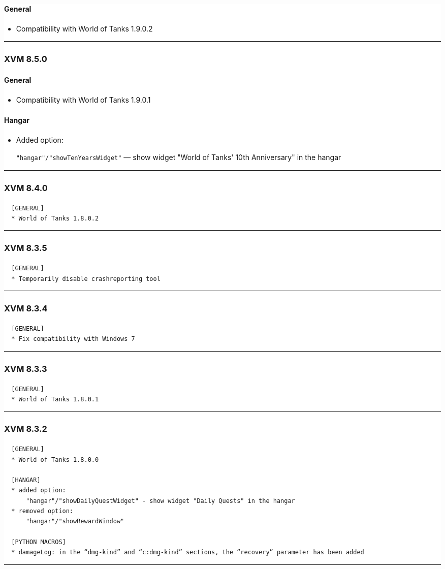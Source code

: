   #### General

  * Compatibility with World of Tanks 1.9.0.2

______________________________

### XVM 8.5.0

  #### General

  * Compatibility with World of Tanks 1.9.0.1

  #### Hangar

  * Added option:

      `"hangar"/"showTenYearsWidget"` — show widget "World of Tanks' 10th Anniversary" in the hangar

______________________________

### XVM 8.4.0
```
  [GENERAL]
  * World of Tanks 1.8.0.2
```
______________________________

### XVM 8.3.5
```
  [GENERAL]
  * Temporarily disable crashreporting tool
```
______________________________

### XVM 8.3.4
```
  [GENERAL]
  * Fix compatibility with Windows 7
```
______________________________

### XVM 8.3.3
```
  [GENERAL]
  * World of Tanks 1.8.0.1
```
______________________________

### XVM 8.3.2
```
  [GENERAL]
  * World of Tanks 1.8.0.0

  [HANGAR]
  * added option:
      "hangar"/"showDailyQuestWidget" - show widget "Daily Quests" in the hangar
  * removed option:
      "hangar"/"showRewardWindow"

  [PYTHON MACROS]
  * damageLog: in the “dmg-kind” and “c:dmg-kind” sections, the “recovery” parameter has been added
```
______________________________
